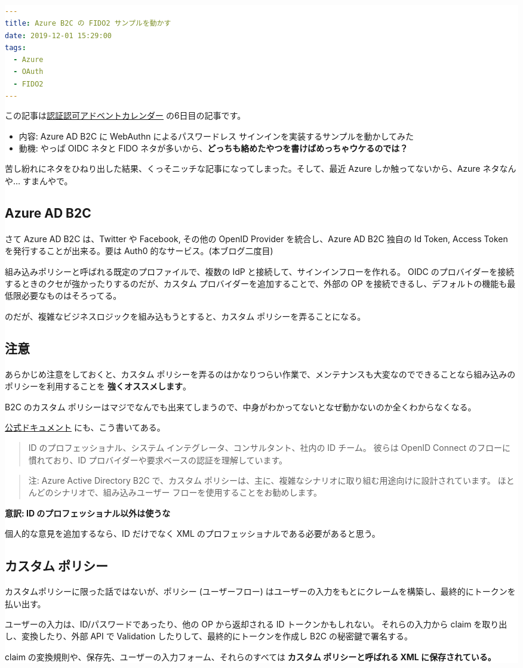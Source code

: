 ```yaml
---
title: Azure B2C の FIDO2 サンプルを動かす
date: 2019-12-01 15:29:00
tags:
  - Azure
  - OAuth
  - FIDO2
---
```


この記事は[認証認可アドベントカレンダー](https://qiita.com/advent-calendar/2019/identity) の6日目の記事です。

- 内容: Azure AD B2C に WebAuthn によるパスワードレス サインインを実装するサンプルを動かしてみた
- 動機: やっぱ OIDC ネタと FIDO ネタが多いから、**どっちも絡めたやつを書けばめっちゃウケるのでは？**

苦し紛れにネタをひねり出した結果、くっそニッチな記事になってしまった。そして、最近 Azure しか触ってないから、Azure ネタなんや… すまんやで。



## Azure AD B2C

さて Azure AD B2C は、Twitter や Facebook, その他の OpenID Provider を統合し、Azure AD B2C 独自の Id Token, Access Token を発行することが出来る。要は Auth0 的なサービス。(本ブログ二度目)

組み込みポリシーと呼ばれる既定のプロファイルで、複数の IdP と接続して、サインインフローを作れる。
OIDC のプロバイダーを接続するときのクセが強かったりするのだが、カスタム プロバイダーを追加することで、外部の OP を接続できるし、デフォルトの機能も最低限必要なものはそろってる。

のだが、複雑なビジネスロジックを組み込もうとすると、カスタム ポリシーを弄ることになる。

## 注意

あらかじめ注意をしておくと、カスタム ポリシーを弄るのはかなりつらい作業で、メンテナンスも大変なのでできることなら組み込みのポリシーを利用することを **強くオススメします**。

B2C のカスタム ポリシーはマジでなんでも出来てしまうので、中身がわかってないとなぜ動かないのか全くわからなくなる。

[公式ドキュメント](https://docs.microsoft.com/ja-jp/azure/active-directory-b2c/active-directory-b2c-overview-custom) にも、こう書いてある。

> ID のプロフェッショナル、システム インテグレータ、コンサルタント、社内の ID チーム。 彼らは OpenID Connect のフローに慣れており、ID プロバイダーや要求ベースの認証を理解しています。

> 注: Azure Active Directory B2C で、カスタム ポリシーは、主に、複雑なシナリオに取り組む用途向けに設計されています。
> ほとんどのシナリオで、組み込みユーザー フローを使用することをお勧めします。

**意訳: ID のプロフェッショナル以外は使うな**

個人的な意見を追加するなら、ID だけでなく XML のプロフェッショナルである必要があると思う。

## カスタム ポリシー

カスタムポリシーに限った話ではないが、ポリシー (ユーザーフロー) はユーザーの入力をもとにクレームを構築し、最終的にトークンを払い出す。

ユーザーの入力は、ID/パスワードであったり、他の OP から返却される ID トークンかもしれない。
それらの入力から claim を取り出し、変換したり、外部 API で Validation したりして、最終的にトークンを作成し B2C の秘密鍵で署名する。

claim の変換規則や、保存先、ユーザーの入力フォーム、それらのすべては **カスタム ポリシーと呼ばれる XML に保存されている。**

